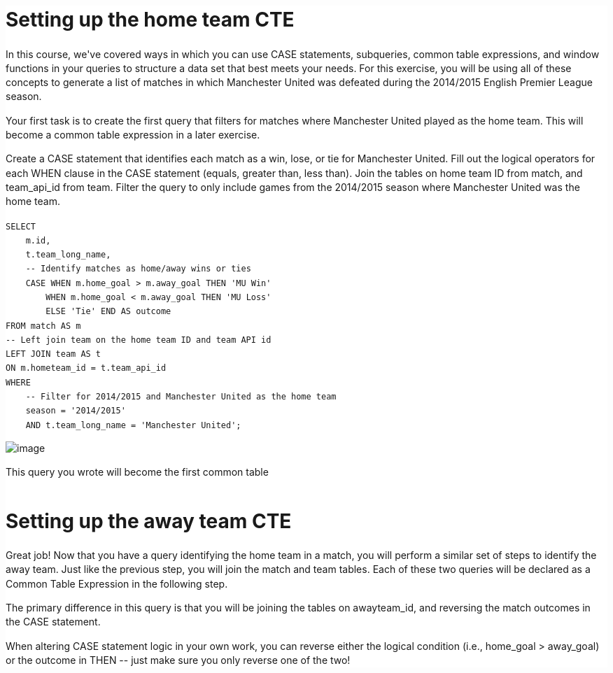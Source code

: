 # Setting up the home team CTE

In this course, we've covered ways in which you can use CASE statements, subqueries, common table expressions, and window functions in your queries to structure a data set that best meets your needs. For this exercise, you will be using all of these concepts to generate a list of matches in which Manchester United was defeated during the 2014/2015 English Premier League season.

Your first task is to create the first query that filters for matches where Manchester United played as the home team. This will become a common table expression in a later exercise.

Create a CASE statement that identifies each match as a win, lose, or tie for Manchester United.
Fill out the logical operators for each WHEN clause in the CASE statement (equals, greater than, less than).
Join the tables on home team ID from match, and team_api_id from team.
Filter the query to only include games from the 2014/2015 season where Manchester United was the home team.

```
SELECT 
	m.id, 
    t.team_long_name,
    -- Identify matches as home/away wins or ties
	CASE WHEN m.home_goal > m.away_goal THEN 'MU Win'
		WHEN m.home_goal < m.away_goal THEN 'MU Loss'
        ELSE 'Tie' END AS outcome
FROM match AS m
-- Left join team on the home team ID and team API id
LEFT JOIN team AS t 
ON m.hometeam_id = t.team_api_id
WHERE 
	-- Filter for 2014/2015 and Manchester United as the home team
	season = '2014/2015'
	AND t.team_long_name = 'Manchester United';
```

![image](https://github.com/artempohribnyi/datacamp/assets/113499718/dda8a378-a3ef-49d5-8d8c-9234754f8122)

This query you wrote will become the first common table

# Setting up the away team CTE

Great job! Now that you have a query identifying the home team in a match, you will perform a similar set of steps to identify the away team. Just like the previous step, you will join the match and team tables. Each of these two queries will be declared as a Common Table Expression in the following step.

The primary difference in this query is that you will be joining the tables on awayteam_id, and reversing the match outcomes in the CASE statement.

When altering CASE statement logic in your own work, you can reverse either the logical condition (i.e., home_goal > away_goal) or the outcome in THEN -- just make sure you only reverse one of the two!
